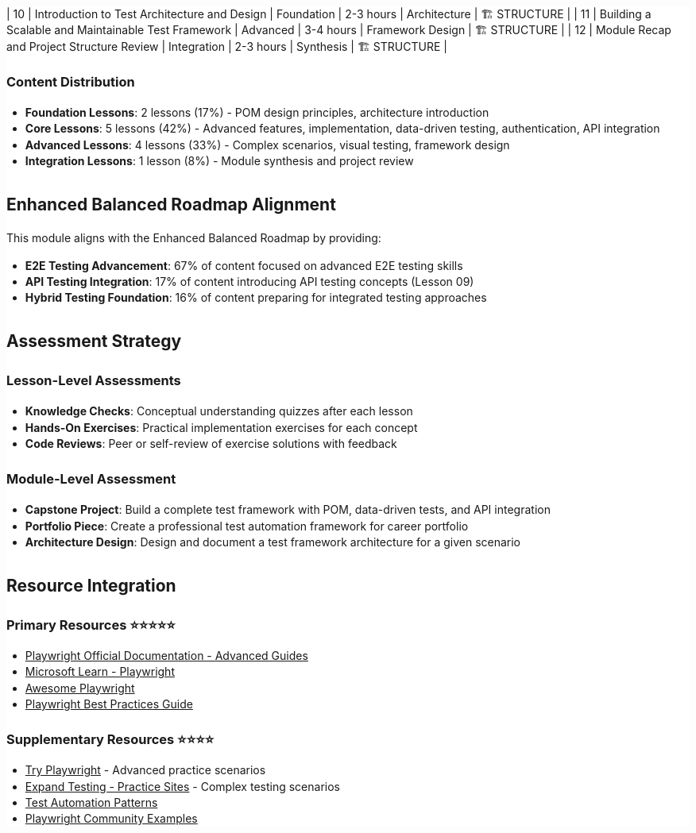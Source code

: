 | 10 | Introduction to Test Architecture and Design | Foundation | 2-3 hours | Architecture | 🏗️ STRUCTURE |
| 11 | Building a Scalable and Maintainable Test Framework | Advanced | 3-4 hours | Framework Design | 🏗️ STRUCTURE |
| 12 | Module Recap and Project Structure Review | Integration | 2-3 hours | Synthesis | 🏗️ STRUCTURE |

### Content Distribution

- **Foundation Lessons**: 2 lessons (17%) - POM design principles, architecture introduction
- **Core Lessons**: 5 lessons (42%) - Advanced features, implementation, data-driven testing, authentication, API integration
- **Advanced Lessons**: 4 lessons (33%) - Complex scenarios, visual testing, framework design
- **Integration Lessons**: 1 lesson (8%) - Module synthesis and project review

## Enhanced Balanced Roadmap Alignment

This module aligns with the Enhanced Balanced Roadmap by providing:

- **E2E Testing Advancement**: 67% of content focused on advanced E2E testing skills
- **API Testing Integration**: 17% of content introducing API testing concepts (Lesson 09)
- **Hybrid Testing Foundation**: 16% of content preparing for integrated testing approaches

## Assessment Strategy

### Lesson-Level Assessments
- **Knowledge Checks**: Conceptual understanding quizzes after each lesson
- **Hands-On Exercises**: Practical implementation exercises for each concept
- **Code Reviews**: Peer or self-review of exercise solutions with feedback

### Module-Level Assessment
- **Capstone Project**: Build a complete test framework with POM, data-driven tests, and API integration
- **Portfolio Piece**: Create a professional test automation framework for career portfolio
- **Architecture Design**: Design and document a test framework architecture for a given scenario

## Resource Integration

### Primary Resources ⭐⭐⭐⭐⭐
- [Playwright Official Documentation - Advanced Guides](../../resources/specifications/01-official-documentation/playwright-official-documentation.md)
- [Microsoft Learn - Playwright](../../resources/specifications/01-official-documentation/microsoft-learn-playwright.md)
- [Awesome Playwright](../../resources/specifications/04-community-resources/awesome-playwright.md)
- [Playwright Best Practices Guide](../../resources/specifications/07-best-practices/playwright-best-practices-guide.md)

### Supplementary Resources ⭐⭐⭐⭐
- [Try Playwright](../../resources/specifications/06-practice-resources/try-playwright.md) - Advanced practice scenarios
- [Expand Testing - Practice Sites](../../resources/specifications/06-practice-resources/expand-testing-practice-sites.md) - Complex testing scenarios
- [Test Automation Patterns](../../resources/specifications/07-best-practices/test-automation-patterns.md)
- [Playwright Community Examples](../../resources/specifications/04-community-resources/playwright-community-examples.md)

